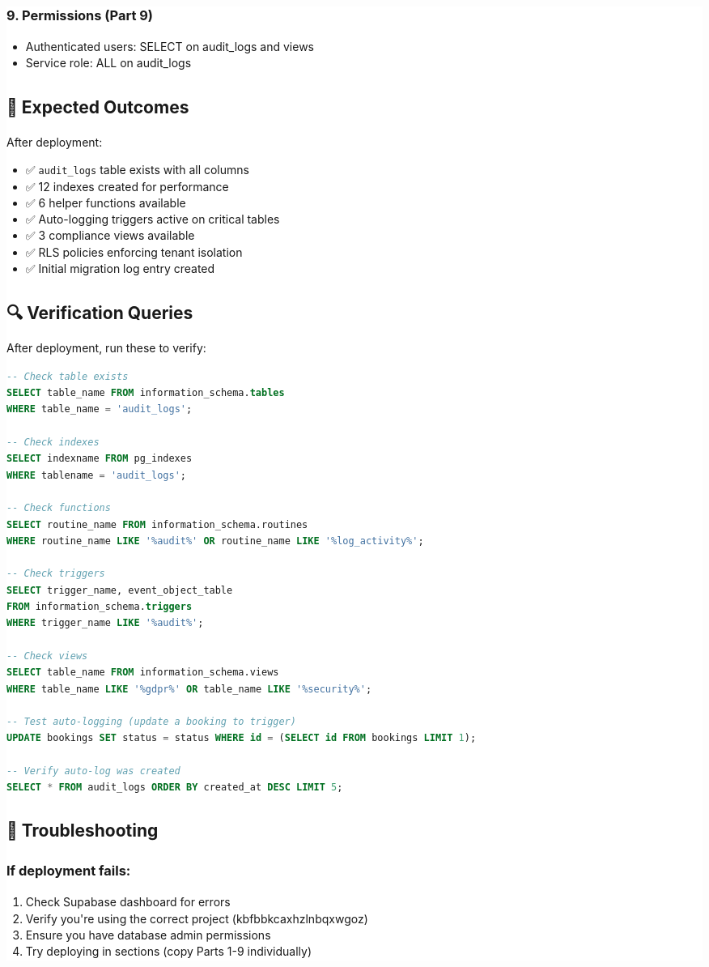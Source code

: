 ### 9. Permissions (Part 9)
- Authenticated users: SELECT on audit_logs and views
- Service role: ALL on audit_logs

## 🎯 Expected Outcomes

After deployment:
- ✅ `audit_logs` table exists with all columns
- ✅ 12 indexes created for performance
- ✅ 6 helper functions available
- ✅ Auto-logging triggers active on critical tables
- ✅ 3 compliance views available
- ✅ RLS policies enforcing tenant isolation
- ✅ Initial migration log entry created

## 🔍 Verification Queries

After deployment, run these to verify:

```sql
-- Check table exists
SELECT table_name FROM information_schema.tables 
WHERE table_name = 'audit_logs';

-- Check indexes
SELECT indexname FROM pg_indexes 
WHERE tablename = 'audit_logs';

-- Check functions
SELECT routine_name FROM information_schema.routines 
WHERE routine_name LIKE '%audit%' OR routine_name LIKE '%log_activity%';

-- Check triggers
SELECT trigger_name, event_object_table 
FROM information_schema.triggers 
WHERE trigger_name LIKE '%audit%';

-- Check views
SELECT table_name FROM information_schema.views 
WHERE table_name LIKE '%gdpr%' OR table_name LIKE '%security%';

-- Test auto-logging (update a booking to trigger)
UPDATE bookings SET status = status WHERE id = (SELECT id FROM bookings LIMIT 1);

-- Verify auto-log was created
SELECT * FROM audit_logs ORDER BY created_at DESC LIMIT 5;
```

## 🚨 Troubleshooting

### If deployment fails:
1. Check Supabase dashboard for errors
2. Verify you're using the correct project (kbfbbkcaxhzlnbqxwgoz)
3. Ensure you have database admin permissions
4. Try deploying in sections (copy Parts 1-9 individually)
